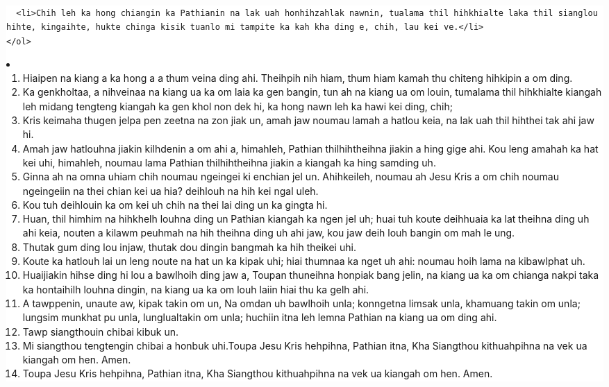       <li>Chih leh ka hong chiangin ka Pathianin na lak uah honhihzahlak nawnin, tualama thil hihkhialte laka thil sianglou hihte, kingaihte, hukte chinga kisik tuanlo mi tampite ka kah kha ding e, chih, lau kei ve.</li>
    </ol>
  </li>
  <li>
    <ol>
      <li>Hiaipen na kiang a ka hong a a thum veina ding ahi. Theihpih nih hiam, thum hiam kamah thu chiteng hihkipin a om ding.</li>
      <li>Ka genkholtaa, a nihveinaa na kiang ua ka om laia ka gen bangin, tun ah na kiang ua om louin, tumalama thil hihkhialte kiangah leh midang tengteng kiangah ka gen khol non dek hi, ka hong nawn leh ka hawi kei ding, chih;</li>
      <li>Kris keimaha thugen jelpa pen zeetna na zon jiak un, amah jaw noumau lamah a hatlou keia, na lak uah thil hihthei tak ahi jaw hi.</li>
      <li>Amah jaw hatlouhna jiakin kilhdenin a om ahi a, himahleh, Pathian thilhihtheihna jiakin a hing gige ahi. Kou leng amahah ka hat kei uhi, himahleh, noumau lama Pathian thilhihtheihna jiakin a kiangah ka hing samding uh.</li>
      <li>Ginna ah na omna uhiam chih noumau ngeingei ki enchian jel un. Ahihkeileh, noumau ah Jesu Kris a om chih noumau ngeingeiin na thei chian kei ua hia? deihlouh na hih kei ngal uleh.</li>
      <li>Kou tuh deihlouin ka om kei uh chih na thei lai ding un ka gingta hi.</li>
      <li>Huan, thil himhim na hihkhelh louhna ding un Pathian kiangah ka ngen jel uh; huai tuh koute deihhuaia ka lat theihna ding uh ahi keia, nouten a kilawm peuhmah na hih theihna ding uh ahi jaw, kou jaw deih louh bangin om mah le ung.</li>
      <li>Thutak gum ding lou injaw, thutak dou dingin bangmah ka hih theikei uhi.</li>
      <li>Koute ka hatlouh lai un leng noute na hat un ka kipak uhi; hiai thumnaa ka nget uh ahi: noumau hoih lama na kibawlphat uh.</li>
      <li>Huaijiakin hihse ding hi lou a bawlhoih ding jaw a, Toupan thuneihna honpiak bang jelin, na kiang ua ka om chianga nakpi taka ka hontaihilh louhna dingin, na kiang ua ka om louh laiin hiai thu ka gelh ahi.</li>
      <li>A tawppenin, unaute aw, kipak takin om un, Na omdan uh bawlhoih unla; konngetna limsak unla, khamuang takin om unla; lungsim munkhat pu unla, lunglualtakin om unla; huchiin itna leh lemna Pathian na kiang ua om ding ahi.</li>
      <li>Tawp siangthouin chibai kibuk un.</li>
      <li>Mi siangthou tengtengin chibai a honbuk uhi.Toupa Jesu Kris hehpihna, Pathian itna, Kha Siangthou kithuahpihna na vek ua kiangah om hen. Amen.</li>
      <li>Toupa Jesu Kris hehpihna, Pathian itna, Kha Siangthou kithuahpihna na vek ua kiangah om hen. Amen.</li>
    </ol>
  </li>
</ol>